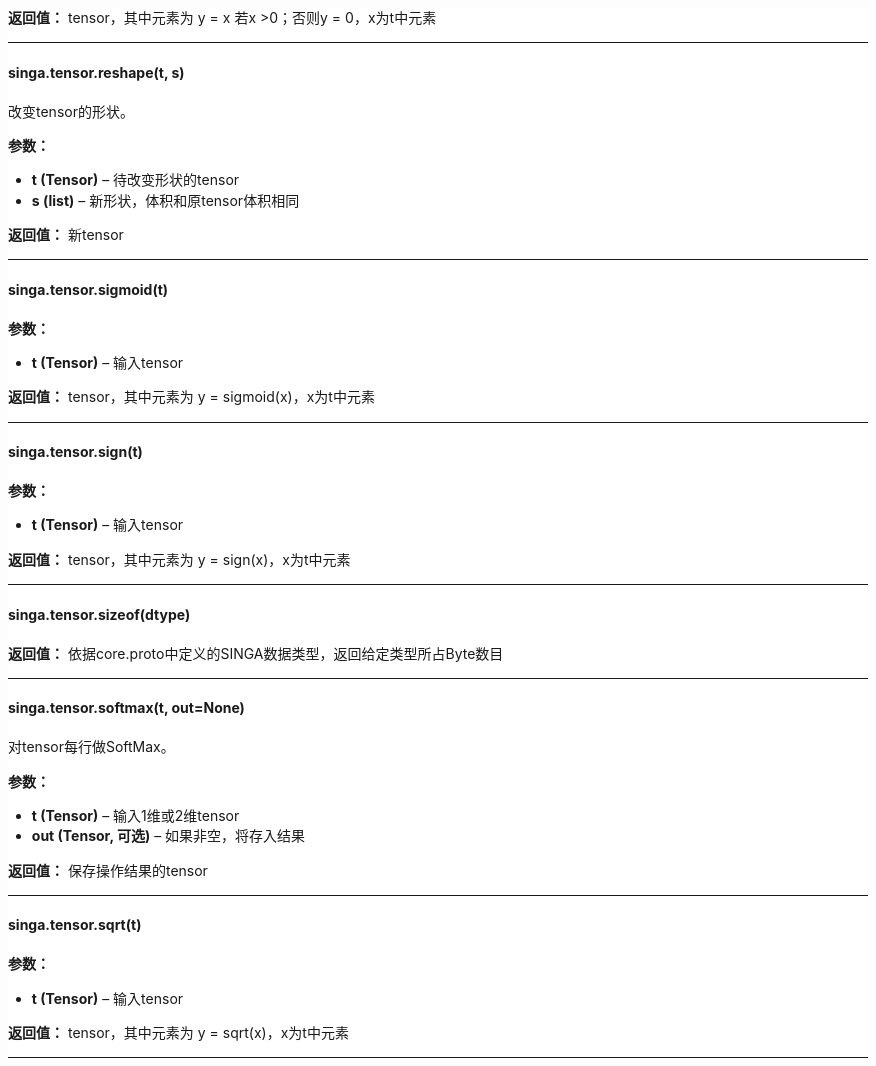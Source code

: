 **返回值：** tensor，其中元素为 y = x 若x >0；否则y = 0，x为t中元素

---

#### singa.tensor.reshape(t, s)

改变tensor的形状。

**参数：**
- **t (Tensor)** – 待改变形状的tensor
- **s (list<int>)** – 新形状，体积和原tensor体积相同

**返回值：** 新tensor

---

#### singa.tensor.sigmoid(t)

**参数：**
- **t (Tensor)** – 输入tensor

**返回值：** tensor，其中元素为 y = sigmoid(x)，x为t中元素

---

#### singa.tensor.sign(t)

**参数：**
- **t (Tensor)** – 输入tensor

**返回值：** tensor，其中元素为 y = sign(x)，x为t中元素

---

#### singa.tensor.sizeof(dtype)

**返回值：** 依据core.proto中定义的SINGA数据类型，返回给定类型所占Byte数目

---

#### singa.tensor.softmax(t, out=None)

对tensor每行做SoftMax。

**参数：**
- **t (Tensor)** – 输入1维或2维tensor
- **out (Tensor, 可选)** – 如果非空，将存入结果

**返回值：** 保存操作结果的tensor

---

#### singa.tensor.sqrt(t)

**参数：**
- **t (Tensor)** – 输入tensor

**返回值：** tensor，其中元素为 y = sqrt(x)，x为t中元素

---